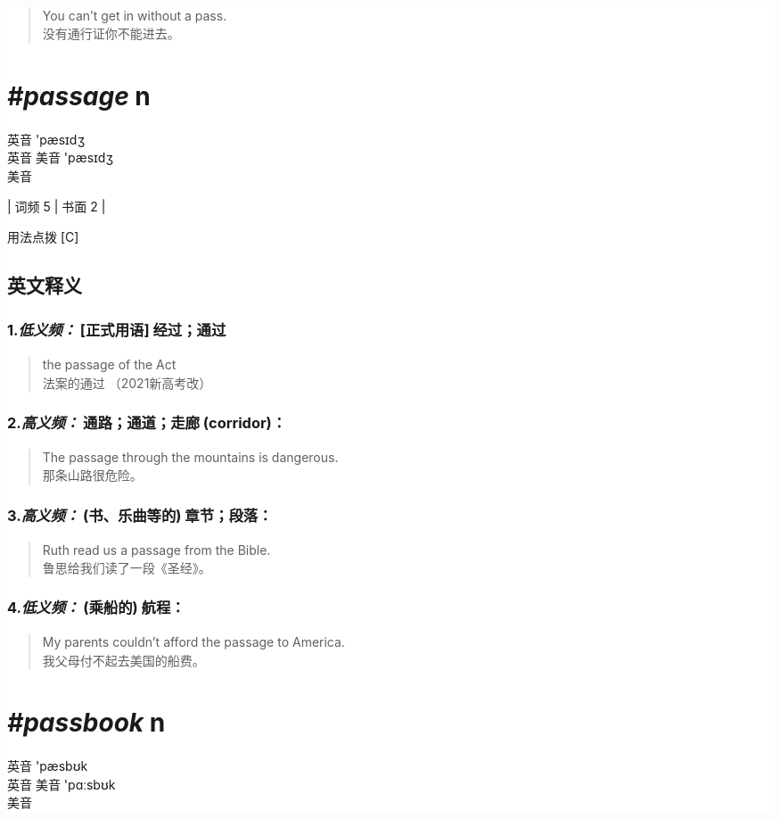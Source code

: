  > You can’t get in without a pass.   
 > 没有通行证你不能进去。    
<audio src="./media/pass-18.aac"></audio>


# ***\#passage*** n
英音 'pæsɪdʒ  
英音
<audio src="./media/passage-B.aac"></audio>
美音 'pæsɪdʒ  
美音
<audio src="./media/passage.aac"></audio>


| 词频 5 | 书面 2 |  

用法点拨  [C]

英文释义
---
### 1.*低义频：* **[正式用语] 经过；通过**  

 > the passage of the Act  
 > 法案的通过  （2021新高考改）  

### 2.*高义频：* **通路；通道；走廊 (corridor)：**  

 > The passage through the mountains is dangerous.   
 > 那条山路很危险。    
<audio src="./media/passage-2.aac"></audio>

### 3.*高义频：* **(书、乐曲等的) 章节；段落：**  

 > Ruth read us a passage from the Bible.   
 > 鲁思给我们读了一段《圣经》。    
<audio src="./media/passage-1.aac"></audio>

### 4.*低义频：* **(乘船的) 航程：**  

 > My parents couldn’t afford the passage to America.  
 > 我父母付不起去美国的船费。    
<audio src="./media/passage-3.aac"></audio>


# ***\#passbook*** n
英音 'pæsbʊk  
英音
<audio src="./media/passbook-b.aac"></audio>
美音 'pɑːsbʊk  
美音
<audio src="./media/passbook.aac"></audio>
